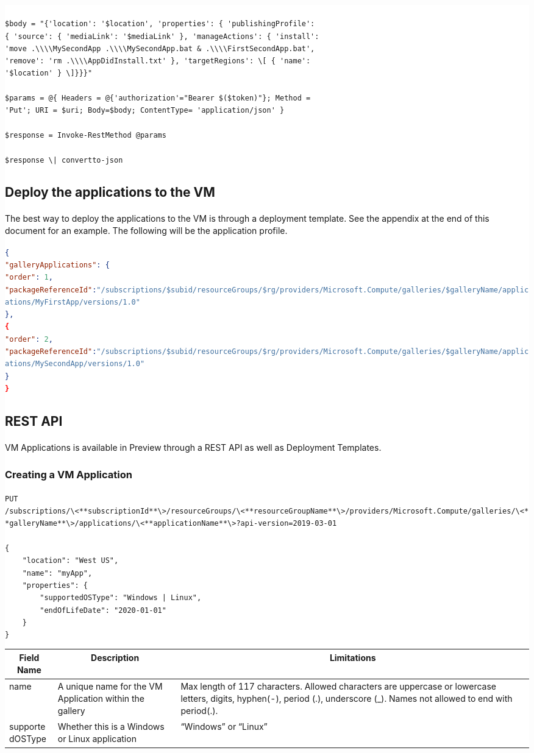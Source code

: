 ```azurepowershell-interactive

$body = "{'location': '$location', 'properties': { 'publishingProfile':
{ 'source': { 'mediaLink': '$mediaLink' }, 'manageActions': { 'install':
'move .\\\\MySecondApp .\\\\MySecondApp.bat & .\\\\FirstSecondApp.bat',
'remove': 'rm .\\\\AppDidInstall.txt' }, 'targetRegions': \[ { 'name':
'$location' } \]}}}"

$params = @{ Headers = @{'authorization'="Bearer $($token)"}; Method =
'Put'; URI = $uri; Body=$body; ContentType= 'application/json' }

$response = Invoke-RestMethod @params

$response \| convertto-json
```

## Deploy the applications to the VM

The best way to deploy the applications to the VM is through a
deployment template. See the appendix at the end of this document for an
example. The following will be the application profile.

```json
{
"galleryApplications": {
"order": 1,
"packageReferenceId":"/subscriptions/$subid/resourceGroups/$rg/providers/Microsoft.Compute/galleries/$galleryName/applications/MyFirstApp/versions/1.0"
},
{
"order": 2,
"packageReferenceId":"/subscriptions/$subid/resourceGroups/$rg/providers/Microsoft.Compute/galleries/$galleryName/applications/MySecondApp/versions/1.0"
}
}
```

## REST API

VM Applications is available in Preview through a REST API as well as
Deployment Templates.

### Creating a VM Application


```rest
PUT
/subscriptions/\<**subscriptionId**\>/resourceGroups/\<**resourceGroupName**\>/providers/Microsoft.Compute/galleries/\<**galleryName**\>/applications/\<**applicationName**\>?api-version=2019-03-01

{
    "location": "West US",
    "name": "myApp",
    "properties": {
        "supportedOSType": "Windows | Linux",
        "endOfLifeDate": "2020-01-01"
    }
}

```
| Field Name | Description | Limitations |
|--|--|--|
| name | A unique name for the VM Application within the gallery | Max length of 117 characters. Allowed characters are uppercase or lowercase letters, digits, hyphen(-), period (.), underscore (_). Names not allowed to end with period(.). |
| supportedOSType | Whether this is a Windows or Linux application | “Windows” or “Linux” |